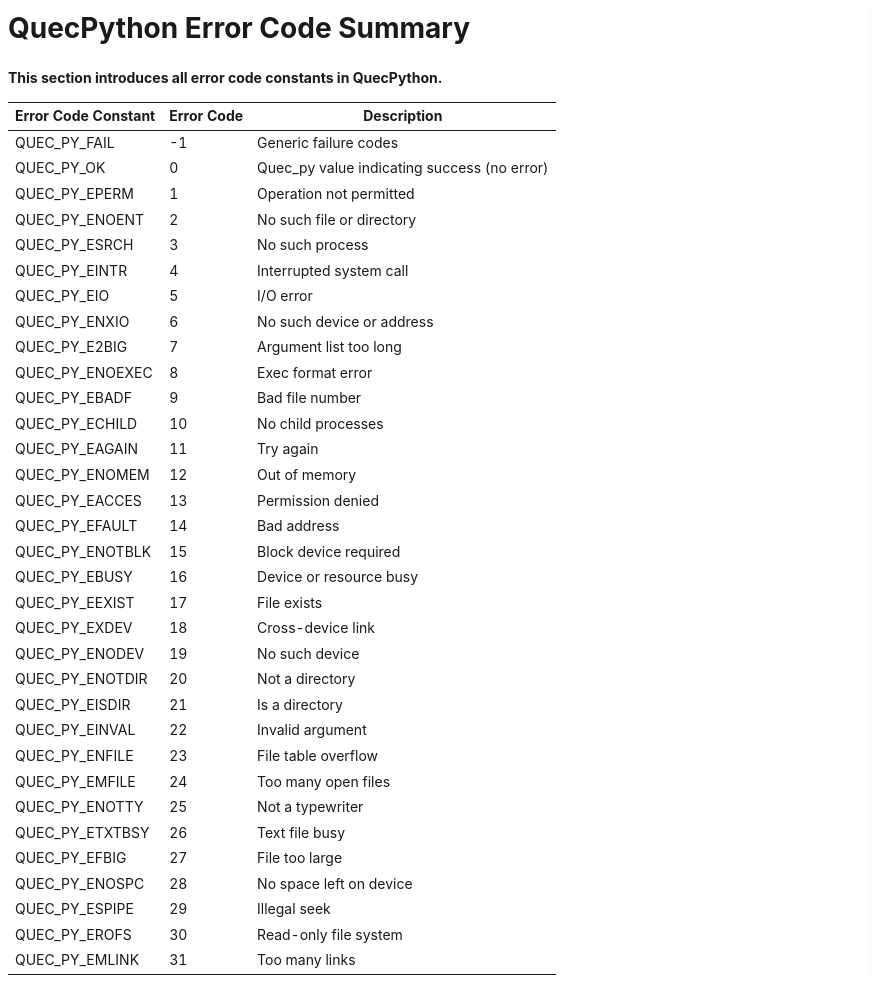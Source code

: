# QuecPython Error Code Summary

**This section introduces all error code constants in QuecPython.**

| Error Code Constant     | Error Code | Description                                     |
| ----------------------- | ---------- | ----------------------------------------------- |
| QUEC_PY_FAIL            | -1         | Generic failure codes                           |
| QUEC_PY_OK              | 0          | Quec_py value indicating success (no error)     |
| QUEC_PY_EPERM           | 1          | Operation not permitted                         |
| QUEC_PY_ENOENT          | 2          | No such file or directory                       |
| QUEC_PY_ESRCH           | 3          | No such process                                 |
| QUEC_PY_EINTR           | 4          | Interrupted system call                         |
| QUEC_PY_EIO             | 5          | I/O error                                       |
| QUEC_PY_ENXIO           | 6          | No such device or address                       |
| QUEC_PY_E2BIG           | 7          | Argument list too long                          |
| QUEC_PY_ENOEXEC         | 8          | Exec format error                               |
| QUEC_PY_EBADF           | 9          | Bad file number                                 |
| QUEC_PY_ECHILD          | 10         | No child processes                              |
| QUEC_PY_EAGAIN          | 11         | Try again                                       |
| QUEC_PY_ENOMEM          | 12         | Out of memory                                   |
| QUEC_PY_EACCES          | 13         | Permission denied                               |
| QUEC_PY_EFAULT          | 14         | Bad address                                     |
| QUEC_PY_ENOTBLK         | 15         | Block device required                           |
| QUEC_PY_EBUSY           | 16         | Device or resource busy                         |
| QUEC_PY_EEXIST          | 17         | File exists                                     |
| QUEC_PY_EXDEV           | 18         | Cross-device link                               |
| QUEC_PY_ENODEV          | 19         | No such device                                  |
| QUEC_PY_ENOTDIR         | 20         | Not a directory                                 |
| QUEC_PY_EISDIR          | 21         | Is a directory                                  |
| QUEC_PY_EINVAL          | 22         | Invalid argument                                |
| QUEC_PY_ENFILE          | 23         | File table overflow                             |
| QUEC_PY_EMFILE          | 24         | Too many open files                             |
| QUEC_PY_ENOTTY          | 25         | Not a typewriter                                |
| QUEC_PY_ETXTBSY         | 26         | Text file busy                                  |
| QUEC_PY_EFBIG           | 27         | File too large                                  |
| QUEC_PY_ENOSPC          | 28         | No space left on device                         |
| QUEC_PY_ESPIPE          | 29         | Illegal seek                                    |
| QUEC_PY_EROFS           | 30         | Read-only file system                           |
| QUEC_PY_EMLINK          | 31         | Too many links                                  |